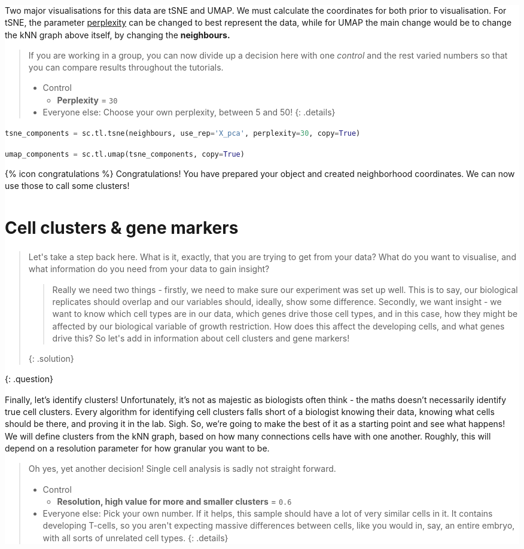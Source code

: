 Two major visualisations for this data are tSNE and UMAP. We must calculate the coordinates for both prior to visualisation. For tSNE, the parameter [perplexity](https://www.nature.com/articles/s41467-019-13056-x) can be changed to best represent the data, while for UMAP the main change would be to change the kNN graph above itself, by changing the <b>neighbours.</b>

> <details-title></details-title>
> If you are working in a group, you can now divide up a decision here with one *control* and the rest varied numbers so that you can compare results throughout the tutorials.
> - Control
>      - **Perplexity** = `30`
> - Everyone else: Choose your own perplexity, between 5 and 50!
{: .details}

```python
tsne_components = sc.tl.tsne(neighbours, use_rep='X_pca', perplexity=30, copy=True)
```

```python
umap_components = sc.tl.umap(tsne_components, copy=True)
```

{% icon congratulations %} Congratulations! You have prepared your object and created neighborhood coordinates. We can now use those to call some clusters!

# Cell clusters & gene markers

> <question-title></question-title>
>
> Let's take a step back here. What is it, exactly, that you are trying to get from your data? What do you want to visualise, and what information do you need from your data to gain insight?
>
> > <solution-title></solution-title>
> >
> > Really we need two things - firstly, we need to make sure our experiment was set up well. This is to say, our biological replicates should overlap and our variables should, ideally, show some difference. Secondly, we want insight - we want to know which cell types are in our data, which genes drive those cell types, and in this case, how they might be affected by our biological variable of growth restriction. How does this affect the developing cells, and what genes drive this? So let's add in information about cell clusters and gene markers!
> >
> {: .solution}
>
{: .question}

Finally, let’s identify clusters! Unfortunately, it’s not as majestic as biologists often think - the maths doesn’t necessarily identify true cell clusters. Every algorithm for identifying cell clusters falls short of a biologist knowing their data, knowing what cells should be there, and proving it in the lab. Sigh. So, we’re going to make the best of it as a starting point and see what happens! We will define clusters from the kNN graph, based on how many connections cells have with one another. Roughly, this will depend on a resolution parameter for how granular you want to be.

> <details-title></details-title>
> Oh yes, yet another decision! Single cell analysis is sadly not straight forward.
> - Control
>      - **Resolution, high value for more and smaller clusters** = `0.6`
> - Everyone else: Pick your own number. If it helps, this sample should have a lot of very similar cells in it. It contains developing T-cells, so you aren't expecting massive differences between cells, like you would in, say, an entire embryo, with all sorts of unrelated cell types.
{: .details}
